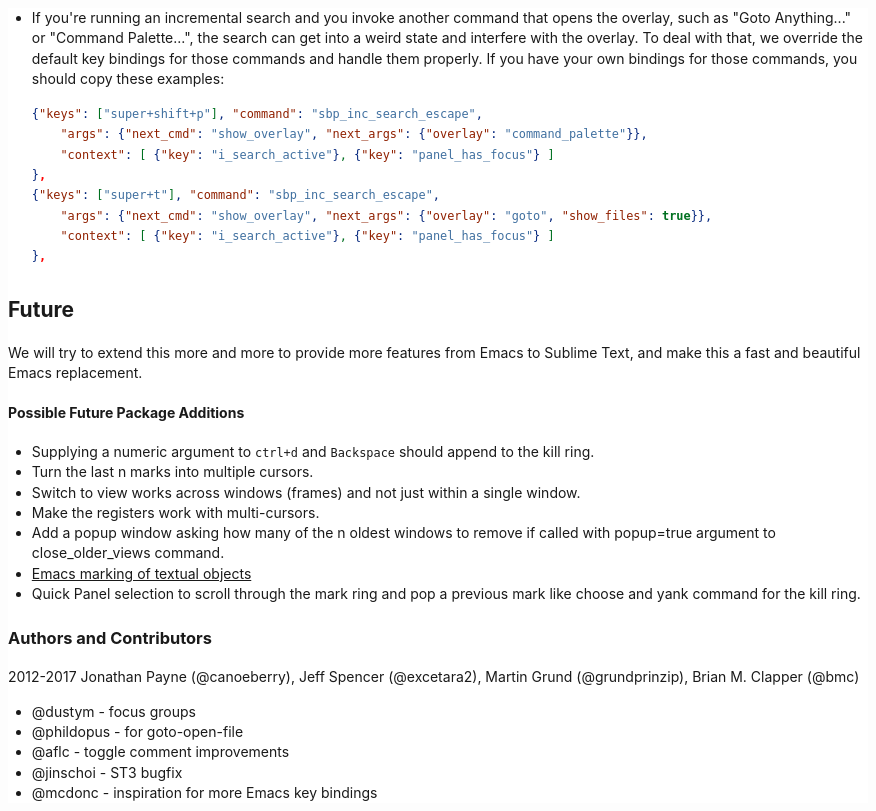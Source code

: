   * If you're running an incremental search and you invoke another command that opens the overlay,
    such as "Goto Anything..." or "Command Palette...", the search can get into a weird state and
    interfere with the overlay. To deal with that, we override the default key bindings for those
    commands and handle them properly. If you have your own bindings for those commands, you should
    copy these examples:

    ```json
    {"keys": ["super+shift+p"], "command": "sbp_inc_search_escape",
        "args": {"next_cmd": "show_overlay", "next_args": {"overlay": "command_palette"}},
        "context": [ {"key": "i_search_active"}, {"key": "panel_has_focus"} ]
    },
    {"keys": ["super+t"], "command": "sbp_inc_search_escape",
        "args": {"next_cmd": "show_overlay", "next_args": {"overlay": "goto", "show_files": true}},
        "context": [ {"key": "i_search_active"}, {"key": "panel_has_focus"} ]
    },
    ```


## Future

We will try to extend this more and more to provide more features from Emacs to Sublime Text,
and make this a fast and beautiful Emacs replacement.

#### Possible Future Package Additions
  * Supplying a numeric argument to ``ctrl+d`` and ``Backspace`` should append to the kill
    ring.
  * Turn the last n marks into multiple cursors.
  * Switch to view works across windows (frames) and not just within a single window.
  * Make the registers work with multi-cursors.
  * Add a popup window asking how many of the n oldest windows to remove if called with
    popup=true argument to close_older_views command.
  * [Emacs marking of textual objects](https://www.gnu.org/software/emacs/manual/html_node/emacs/Marking-Objects.html)
  * Quick Panel selection to scroll through the mark ring and pop a previous mark like choose
    and yank command for the kill ring.

### Authors and Contributors
2012-2017 Jonathan Payne (@canoeberry), Jeff Spencer (@excetara2), Martin Grund (@grundprinzip),
Brian M. Clapper (@bmc)

* @dustym - focus groups
* @phildopus - for goto-open-file
* @aflc - toggle comment improvements
* @jinschoi - ST3 bugfix
* @mcdonc - inspiration for more Emacs key bindings

[ot]: https://github.com/stiang/EmacsifySublimeText
[ot2]: https://github.com/bmc/ST2EmacsMiscellanea
[ot3]: https://github.com/stiang/EmacsKillRing
[subl]: http://www.sublimetext.com/docs/2/api_reference.html
[bmc]: https://github.com/bmc/
